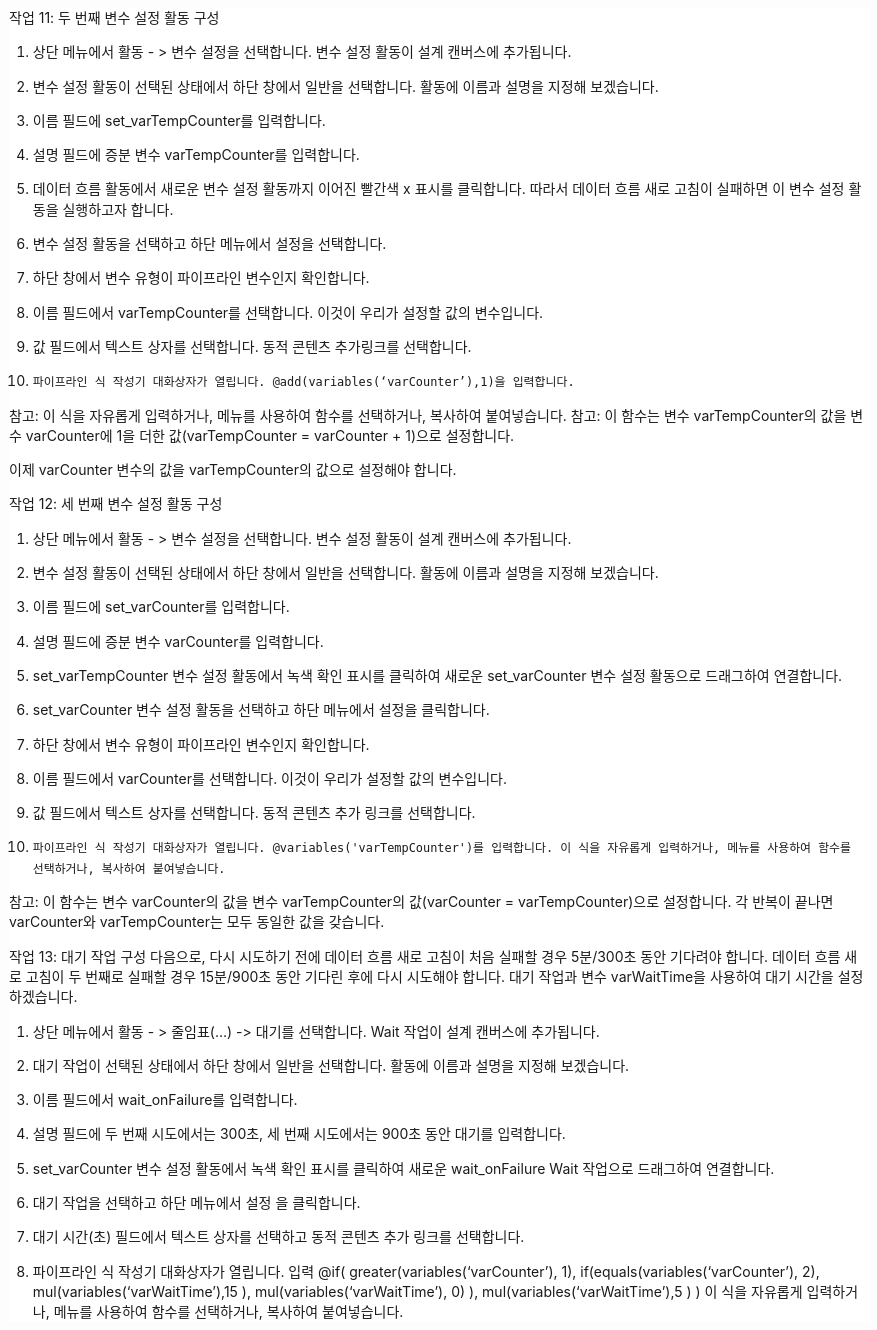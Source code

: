 작업 11: 두 번째 변수 설정 활동 구성
1. 	상단 메뉴에서 활동 - > 변수 설정을 선택합니다. 변수 설정 활동이 설계 캔버스에 추가됩니다.
2. 	변수 설정 활동이 선택된 상태에서 하단 창에서 일반을 선택합니다. 활동에 이름과 설명을 지정해 보겠습니다.
3. 	이름 필드에 set_varTempCounter를 입력합니다.
4. 	설명 필드에 증분 변수 varTempCounter를 입력합니다.
5. 	데이터 흐름 활동에서 새로운 변수 설정 활동까지 이어진 빨간색 x 표시를 클릭합니다. 따라서 데이터 흐름 새로 고침이 실패하면 이 변수 설정 활동을 실행하고자 합니다.
 
6. 	변수 설정 활동을 선택하고 하단 메뉴에서 설정을 선택합니다.
7. 	하단 창에서 변수 유형이 파이프라인 변수인지 확인합니다.
8. 	이름 필드에서 varTempCounter를 선택합니다. 이것이 우리가 설정할 값의 변수입니다.
9. 	값 필드에서 텍스트 상자를 선택합니다. 동적 콘텐츠 추가링크를 선택합니다.
10. 	파이프라인 식 작성기 대화상자가 열립니다. @add(variables(‘varCounter’),1)을 입력합니다.

참고: 이 식을 자유롭게 입력하거나, 메뉴를 사용하여 함수를 선택하거나, 복사하여 붙여넣습니다. 
참고: 이 함수는 변수 varTempCounter의 값을 변수 varCounter에 1을 더한 값(varTempCounter = varCounter + 1)으로 설정합니다.
 
이제 varCounter 변수의 값을 varTempCounter의 값으로 설정해야 합니다. 

작업 12: 세 번째 변수 설정 활동 구성
1. 	상단 메뉴에서 활동 - > 변수 설정을 선택합니다. 변수 설정 활동이 설계 캔버스에 추가됩니다.
2. 	변수 설정 활동이 선택된 상태에서 하단 창에서 일반을 선택합니다. 활동에 이름과 설명을 지정해 보겠습니다.
3. 	이름 필드에 set_varCounter를 입력합니다.
4. 	설명 필드에 증분 변수 varCounter를 입력합니다.
5. 	set_varTempCounter 변수 설정 활동에서 녹색 확인 표시를 클릭하여 새로운 set_varCounter 변수 설정 활동으로 드래그하여 연결합니다. 
 
6. 	set_varCounter 변수 설정 활동을 선택하고 하단 메뉴에서 설정을 클릭합니다.
7. 	하단 창에서 변수 유형이 파이프라인 변수인지 확인합니다.
8. 	이름 필드에서 varCounter를 선택합니다. 이것이 우리가 설정할 값의 변수입니다.
9. 	값 필드에서 텍스트 상자를 선택합니다. 동적 콘텐츠 추가 링크를 선택합니다.
10. 	파이프라인 식 작성기 대화상자가 열립니다. @variables('varTempCounter')를 입력합니다. 이 식을 자유롭게 입력하거나, 메뉴를 사용하여 함수를 선택하거나, 복사하여 붙여넣습니다. 
참고: 이 함수는 변수 varCounter의 값을 변수 varTempCounter의 값(varCounter = varTempCounter)으로 설정합니다. 각 반복이 끝나면 varCounter와 varTempCounter는 모두 동일한 값을 갖습니다.
 

작업 13: 대기 작업 구성
다음으로, 다시 시도하기 전에 데이터 흐름 새로 고침이 처음 실패할 경우 5분/300초 동안 기다려야 합니다. 데이터 흐름 새로 고침이 두 번째로 실패할 경우 15분/900초 동안 기다린 후에 다시 시도해야 합니다. 대기 작업과 변수 varWaitTime을 사용하여 대기 시간을 설정하겠습니다.
1. 	상단 메뉴에서 활동 - > 줄임표(…) -> 대기를 선택합니다. Wait 작업이 설계 캔버스에 추가됩니다.
2. 	대기 작업이 선택된 상태에서 하단 창에서 일반을 선택합니다. 활동에 이름과 설명을 지정해 보겠습니다.
3. 	이름 필드에서 wait_onFailure를 입력합니다.
4. 	설명 필드에 두 번째 시도에서는 300초, 세 번째 시도에서는 900초 동안 대기를 입력합니다.
5. 	set_varCounter 변수 설정 활동에서 녹색 확인 표시를 클릭하여 새로운 wait_onFailure Wait 작업으로 드래그하여 연결합니다. 
 
6. 	대기 작업을 선택하고 하단 메뉴에서 설정 을 클릭합니다.
7. 	대기 시간(초) 필드에서 텍스트 상자를 선택하고 동적 콘텐츠 추가 링크를 선택합니다.
8. 	파이프라인 식 작성기 대화상자가 열립니다. 입력 
@if(
    greater(variables(‘varCounter’), 1),
    if(equals(variables(‘varCounter’), 2),
        mul(variables(‘varWaitTime’),15 ), 
        mul(variables(‘varWaitTime’), 0)
    ),
    mul(variables(‘varWaitTime’),5 )
)
이 식을 자유롭게 입력하거나, 메뉴를 사용하여 함수를 선택하거나, 복사하여 붙여넣습니다. 
 